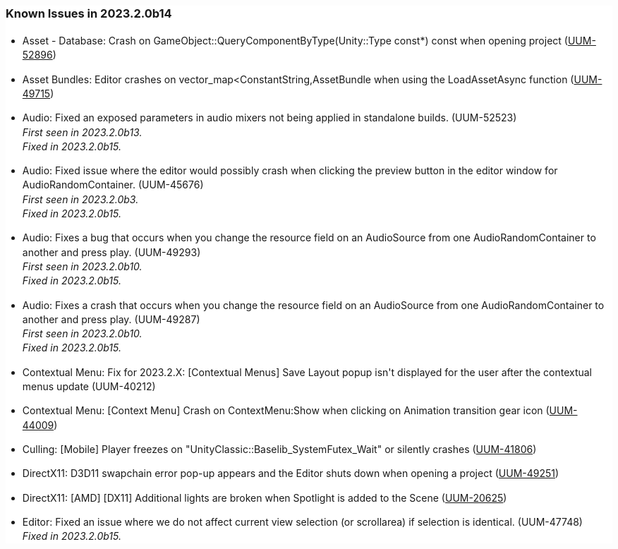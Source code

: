 ### Known Issues in 2023.2.0b14

- Asset - Database: Crash on GameObject::QueryComponentByType(Unity::Type const*) const when opening project
    ([UUM-52896](https://issuetracker.unity3d.com/issues/crash-on-gameobject-querycomponentbytype-unity-type-const-star-const-when-opening-project))

- Asset Bundles: Editor crashes on vector_map<ConstantString,AssetBundle when using the LoadAssetAsync function
    ([UUM-49715](https://issuetracker.unity3d.com/issues/editor-crashes-on-vector-map-constantstring-assetbundle-when-using-the-loadassetasync-function))

- Audio: Fixed an exposed parameters in audio mixers not being applied in standalone builds.
    (UUM-52523)<br>
    *First seen in 2023.2.0b13.*    <br>*Fixed in 2023.2.0b15.*

- Audio: Fixed issue where the editor would possibly crash when clicking the preview button in the editor window for AudioRandomContainer.
    (UUM-45676)<br>
    *First seen in 2023.2.0b3.*    <br>*Fixed in 2023.2.0b15.*

- Audio: Fixes a bug that occurs when you change the resource field on an AudioSource from one AudioRandomContainer to another and press play.
    (UUM-49293)<br>
    *First seen in 2023.2.0b10.*    <br>*Fixed in 2023.2.0b15.*

- Audio: Fixes a crash that occurs when you change the resource field on an AudioSource from one AudioRandomContainer to another and press play.
    (UUM-49287)<br>
    *First seen in 2023.2.0b10.*    <br>*Fixed in 2023.2.0b15.*

- Contextual Menu: Fix for 2023.2.X: [Contextual Menus]  Save Layout  popup isn't displayed for the user after the contextual menus update
    (UUM-40212)

- Contextual Menu: [Context Menu] Crash on ContextMenu:Show when clicking on Animation transition gear icon
    ([UUM-44009](https://issuetracker.unity3d.com/issues/context-menu-crash-on-contextmenu-show-when-clicking-on-animation-transition-gear-icon))

- Culling: [Mobile] Player freezes on "UnityClassic::Baselib_SystemFutex_Wait" or silently crashes
    ([UUM-41806](https://issuetracker.unity3d.com/issues/android-player-freezes-on-unityclassic-baselib-systemfutex-wait-or-silently-crashes))

- DirectX11: D3D11 swapchain error pop-up appears and the Editor shuts down when opening a project
    ([UUM-49251](https://issuetracker.unity3d.com/issues/d3d11-swapchain-error-pop-up-appears-and-the-editor-shuts-down-when-opening-a-project))

- DirectX11: [AMD] [DX11] Additional lights are broken when Spotlight is added to the Scene
    ([UUM-20625](https://issuetracker.unity3d.com/issues/android-aditional-lights-are-broken-when-built-with-urp))

- Editor: Fixed an issue where we do not affect current view selection \(or scrollarea\) if selection is identical.
    (UUM-47748)    <br>*Fixed in 2023.2.0b15.*
